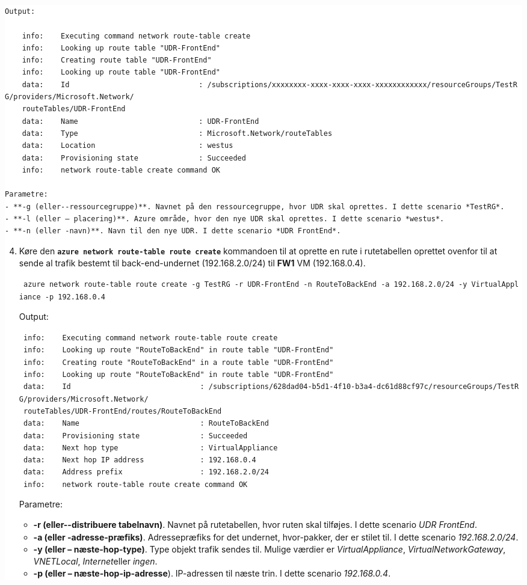     Output:

        info:    Executing command network route-table create
        info:    Looking up route table "UDR-FrontEnd"
        info:    Creating route table "UDR-FrontEnd"
        info:    Looking up route table "UDR-FrontEnd"
        data:    Id                              : /subscriptions/xxxxxxxx-xxxx-xxxx-xxxx-xxxxxxxxxxxx/resourceGroups/TestRG/providers/Microsoft.Network/
        routeTables/UDR-FrontEnd
        data:    Name                            : UDR-FrontEnd
        data:    Type                            : Microsoft.Network/routeTables
        data:    Location                        : westus
        data:    Provisioning state              : Succeeded
        info:    network route-table create command OK

    Parametre:
    - **-g (eller--ressourcegruppe)**. Navnet på den ressourcegruppe, hvor UDR skal oprettes. I dette scenario *TestRG*.
    - **-l (eller – placering)**. Azure område, hvor den nye UDR skal oprettes. I dette scenario *westus*.
    - **-n (eller -navn)**. Navn til den nye UDR. I dette scenario *UDR FrontEnd*.

4. Køre den **`azure network route-table route create`** kommandoen til at oprette en rute i rutetabellen oprettet ovenfor til at sende al trafik bestemt til back-end-undernet (192.168.2.0/24) til **FW1** VM (192.168.0.4).

        azure network route-table route create -g TestRG -r UDR-FrontEnd -n RouteToBackEnd -a 192.168.2.0/24 -y VirtualAppliance -p 192.168.0.4

    Output:

        info:    Executing command network route-table route create
        info:    Looking up route "RouteToBackEnd" in route table "UDR-FrontEnd"
        info:    Creating route "RouteToBackEnd" in a route table "UDR-FrontEnd"
        info:    Looking up route "RouteToBackEnd" in route table "UDR-FrontEnd"
        data:    Id                              : /subscriptions/628dad04-b5d1-4f10-b3a4-dc61d88cf97c/resourceGroups/TestRG/providers/Microsoft.Network/
        routeTables/UDR-FrontEnd/routes/RouteToBackEnd
        data:    Name                            : RouteToBackEnd
        data:    Provisioning state              : Succeeded
        data:    Next hop type                   : VirtualAppliance
        data:    Next hop IP address             : 192.168.0.4
        data:    Address prefix                  : 192.168.2.0/24
        info:    network route-table route create command OK

    Parametre:
    - **-r (eller--distribuere tabelnavn)**. Navnet på rutetabellen, hvor ruten skal tilføjes. I dette scenario *UDR FrontEnd*.
    - **-a (eller -adresse-præfiks)**. Adressepræfiks for det undernet, hvor-pakker, der er stilet til. I dette scenario *192.168.2.0/24*.
    - **-y (eller – næste-hop-type)**. Type objekt trafik sendes til. Mulige værdier er *VirtualAppliance*, *VirtualNetworkGateway*, *VNETLocal*, *Internet*eller *ingen*.
    - **-p (eller – næste-hop-ip-adresse**). IP-adressen til næste trin. I dette scenario *192.168.0.4*.
